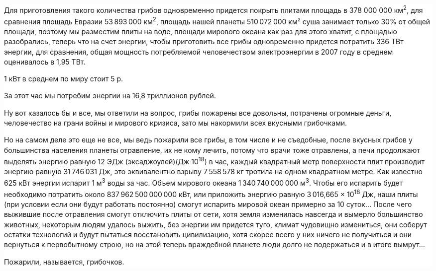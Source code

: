 Для приготовления такого количества грибов одновременно придется покрыть плитами площадь в 378 000 000 км<sup>2</sup>, для сравнения площадь Евразии 53&thinsp;893&thinsp;000 км<sup>2</sup>, площадь нашей планеты 510&thinsp;072&thinsp;000 км² суша занимает только 30% от общей площади, поэтому мы разместим плиты на воде, площади мирового океана как раз для этого хватит, с площадью разобрались, теперь что на счет энергии, чтобы приготовить все грибы одновременно придется потратить 336 ТВт энергии, для сравнения, общая мощность потребляемой человечеством электроэнергии в 2007 году в среднем оценивалось в 1,95 ТВт.

1 кВт в среднем по миру стоит 5 р.

За этот час мы потребим энергии на 16,8 триллионов рублей.

Ну вот казалось бы и все, мы ответили на вопрос, грибы пожарены все довольны, потрачены огромные деньги, человечество на грани войны и мирового кризиса, зато мы накормили всех вкусными грибочками.

Но на самом деле это еще не все, мы ведь пожарили все грибы, в том числе и не съедобные, после вкусных грибов у большинства населения планеты отравление, их не кому лечить, потому что врачи тоже отравлены, а печи продолжают выделять энергию равную 12 ЭДж (эксаджоулей)(Дж 10<sup>18</sup>) в час, каждый квадратный метр поверхности плит производит энергию равную 31&thinsp;746&thinsp;031 Дж, это эквивалентно взрыву 7&thinsp;558&thinsp;578 кг тротила на одном квадратном метре. Как известно 625 кВт энергии испарит 1 м<sup>3</sup> воды за час. Объем мирового океана 1&thinsp;340&thinsp;740&thinsp;000&thinsp;000 м<sup>3</sup>. Чтобы его испарить будет необходимо потратить около 837&thinsp;962&thinsp;500&thinsp;000&thinsp;000 кВт, или приложить энергию равную 3&thinsp;016,665 × 10<sup>18</sup> Дж, наши плиты (при условии если они будут работать постоянно) смогут испарить мировой океан примерно за 10 суток… После чего выжившие после отравления смогут отключить плиты от сети, хотя земля изменилась навсегда и вымерло большинство животных, некоторым людям удалось выжить, без энергии им придется туго, климат чудовищно измениться, они соберут остатки технологий и будут пытаться восстановить цивилизацию, хотя скорее всего у них ничего не получиться и они вернуться к первобытному строю, но на этой теперь враждебной планете люди долго не подержаться и в итоге вымрут…

Пожарили, называется, грибочков.

[^1]: [en:w:Число телефонов в мире](http://en.wikipedia.org/wiki/List_of_countries_by_number_of_mobile_phones_in_use).
[^2]: [Оценка производства СВЧ-печей](http://impiorg.wordpress.com/2013/05/06/microwave-ovens-an-overview-2013/).
[^3]: [w:Атомная электростанция](http://ru.wikipedia.org/wiki/Атомная_электростанция).
[^4]: [Диаграмма интенсивности солнечного излучения](http://upload.wikimedia.org/wikipedia/commons/7/79/Solar.Constant.Variations.SatData.1978-2003.jpg).
[^5]: [Сколько грибов всего](http://gribochek.su/books/item/f00/s00/z0000009/st003.shtml).
[^6]: [w:Радиация (значения)](http://ru.wikipedia.org/wiki/Радиация_(значения)).
[^7]: [w:Удельный коэффициент поглощения электромагнитной энергии](http://ru.wikipedia.org/wiki/Удельный_коэффициент_поглощения_электромагнитной_энергии).
[^8]: [w:Зиверт](http://ru.wikipedia.org/wiki/Зиверт).
[^9]: [w:Шляпочный гриб](http://ru.wikipedia.org/wiki/Шляпочный_гриб).
[^10]: [Урожайность грибов](http://my-area.info/carstvo/grib301.htm).
[^11]: [w:Москва (река)](http://ru.wikipedia.org/wiki/Москва_(река)).
[^12]: Поглощённая доза равна одному грею, если в результате поглощения ионизирующего излучения вещество получило один джоуль энергии в расчёте на один килограмм массы.
[^13]: [w:Грибы](http://ru.wikipedia.org/wiki/Грибы)
